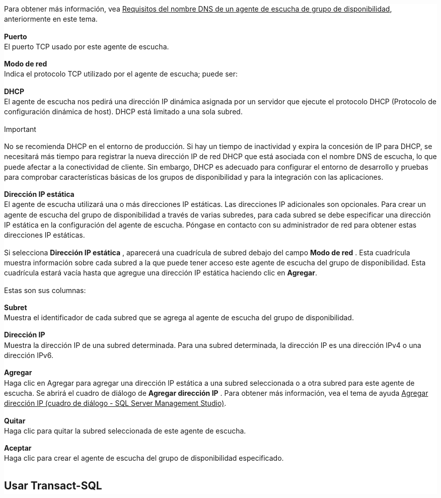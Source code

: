  Para obtener más información, vea [Requisitos del nombre DNS de un agente de escucha de grupo de disponibilidad](#DNSnameReqs), anteriormente en este tema.  
  
 **Puerto**  
 El puerto TCP usado por este agente de escucha.  
  
 **Modo de red**  
 Indica el protocolo TCP utilizado por el agente de escucha; puede ser:  
  
 **DHCP**  
 El agente de escucha nos pedirá una dirección IP dinámica asignada por un servidor que ejecute el protocolo DHCP (Protocolo de configuración dinámica de host). DHCP está limitado a una sola subred.  
  
> [!IMPORTANT]  
>  No se recomienda DHCP en el entorno de producción. Si hay un tiempo de inactividad y expira la concesión de IP para DHCP, se necesitará más tiempo para registrar la nueva dirección IP de red DHCP que está asociada con el nombre DNS de escucha, lo que puede afectar a la conectividad de cliente. Sin embargo, DHCP es adecuado para configurar el entorno de desarrollo y pruebas para comprobar características básicas de los grupos de disponibilidad y para la integración con las aplicaciones.  
  
 **Dirección IP estática**  
 El agente de escucha utilizará una o más direcciones IP estáticas. Las direcciones IP adicionales son opcionales. Para crear un agente de escucha del grupo de disponibilidad a través de varias subredes, para cada subred se debe especificar una dirección IP estática en la configuración del agente de escucha. Póngase en contacto con su administrador de red para obtener estas direcciones IP estáticas.  
  
 Si selecciona **Dirección IP estática** , aparecerá una cuadrícula de subred debajo del campo **Modo de red** . Esta cuadrícula muestra información sobre cada subred a la que puede tener acceso este agente de escucha del grupo de disponibilidad. Esta cuadrícula estará vacía hasta que agregue una dirección IP estática haciendo clic en **Agregar**.  
  
 Estas son sus columnas:  
  
 **Subret**  
 Muestra el identificador de cada subred que se agrega al agente de escucha del grupo de disponibilidad.  
  
 **Dirección IP**  
 Muestra la dirección IP de una subred determinada.  Para una subred determinada, la dirección IP es una dirección IPv4 o una dirección IPv6.  
  
 **Agregar**  
 Haga clic en Agregar para agregar una dirección IP estática a una subred seleccionada o a otra subred para este agente de escucha. Se abrirá el cuadro de diálogo de **Agregar dirección IP** . Para obtener más información, vea el tema de ayuda [Agregar dirección IP &#40;cuadro de diálogo - SQL Server Management Studio&#41;](add-ip-address-dialog-box-sql-server-management-studio.md).  
  
 **Quitar**  
 Haga clic para quitar la subred seleccionada de este agente de escucha.  
  
 **Aceptar**  
 Haga clic para crear el agente de escucha del grupo de disponibilidad especificado.  
  
##  <a name="TsqlProcedure"></a> Usar Transact-SQL  
